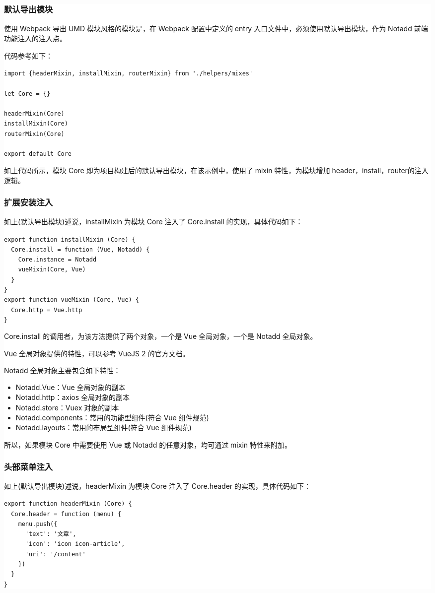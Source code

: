 ### 默认导出模块

使用 Webpack 导出 UMD 模块风格的模块是，在 Webpack 配置中定义的 entry 入口文件中，必须使用默认导出模块，作为 Notadd 前端功能注入的注入点。

代码参考如下：

```ecmascript 6
import {headerMixin, installMixin, routerMixin} from './helpers/mixes'

let Core = {}

headerMixin(Core)
installMixin(Core)
routerMixin(Core)

export default Core
```

如上代码所示，模块 Core 即为项目构建后的默认导出模块，在该示例中，使用了 mixin 特性，为模块增加 header，install，router的注入逻辑。

### 扩展安装注入

如上(默认导出模块)述说，installMixin 为模块 Core 注入了 Core.install 的实现，具体代码如下：

```ecmascript 6
export function installMixin (Core) {
  Core.install = function (Vue, Notadd) {
    Core.instance = Notadd
    vueMixin(Core, Vue)
  }
}
export function vueMixin (Core, Vue) {
  Core.http = Vue.http
}
```

Core.install 的调用者，为该方法提供了两个对象，一个是 Vue 全局对象，一个是 Notadd 全局对象。

Vue 全局对象提供的特性，可以参考 VueJS 2 的官方文档。

Notadd 全局对象主要包含如下特性：

* Notadd.Vue：Vue 全局对象的副本
* Notadd.http：axios 全局对象的副本
* Notadd.store：Vuex 对象的副本
* Notadd.components：常用的功能型组件(符合 Vue 组件规范)
* Notadd.layouts：常用的布局型组件(符合 Vue 组件规范)

所以，如果模块 Core 中需要使用 Vue 或 Notadd 的任意对象，均可通过 mixin 特性来附加。

### 头部菜单注入

如上(默认导出模块)述说，headerMixin 为模块 Core 注入了 Core.header 的实现，具体代码如下：

```ecmascript 6
export function headerMixin (Core) {
  Core.header = function (menu) {
    menu.push({
      'text': '文章',
      'icon': 'icon icon-article',
      'uri': '/content'
    })
  }
}
```
